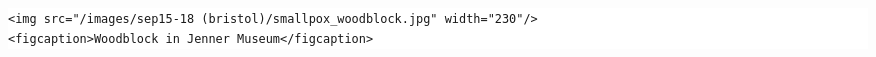     <img src="/images/sep15-18 (bristol)/smallpox_woodblock.jpg" width="230"/>
    <figcaption>Woodblock in Jenner Museum</figcaption>
  </figure>
  </span>
